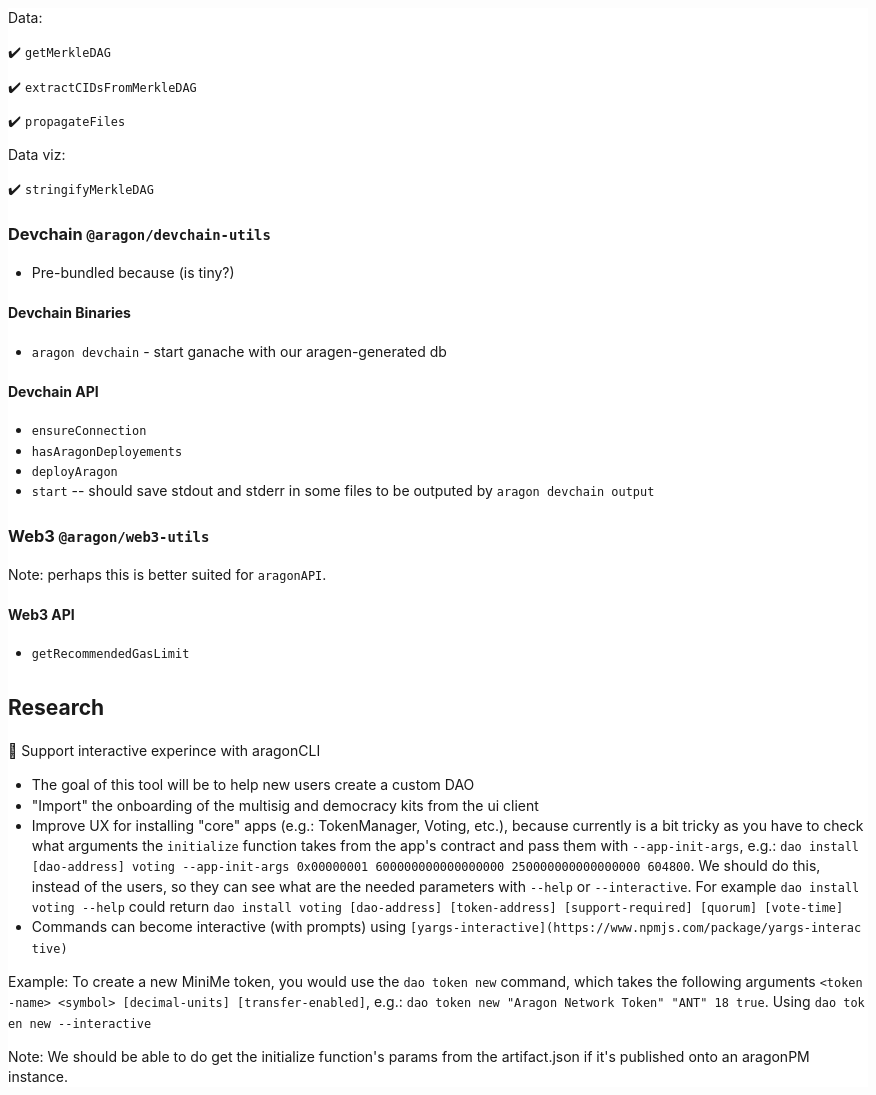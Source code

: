 Data:

✔️ `getMerkleDAG`

✔️ `extractCIDsFromMerkleDAG`

✔️ `propagateFiles`

Data viz:

✔️ `stringifyMerkleDAG`

### Devchain `@aragon/devchain-utils`

- Pre-bundled because (is tiny?)

#### Devchain Binaries

- `aragon devchain` - start ganache with our aragen-generated db

#### Devchain API

- `ensureConnection`
- `hasAragonDeployements`
- `deployAragon`
- `start` -- should save stdout and stderr in some files to be outputed by `aragon devchain output`

### Web3 `@aragon/web3-utils`

Note: perhaps this is better suited for `aragonAPI`.

#### Web3 API

- `getRecommendedGasLimit`

## Research

🔬 Support interactive experince with aragonCLI

- The goal of this tool will be to help new users create a custom DAO
- "Import" the onboarding of the multisig and democracy kits from the ui client
- Improve UX for installing "core" apps (e.g.: TokenManager, Voting, etc.), because currently is a bit tricky as you have to check what arguments the `initialize` function takes from the app's contract and pass them with `--app-init-args`, e.g.: `dao install [dao-address] voting --app-init-args 0x00000001 600000000000000000 250000000000000000 604800`. We should do this, instead of the users, so they can see what are the needed parameters with `--help` or `--interactive`. For example `dao install voting --help` could return `dao install voting [dao-address] [token-address] [support-required] [quorum] [vote-time]`
- Commands can become interactive (with prompts) using `[yargs-interactive](https://www.npmjs.com/package/yargs-interactive)`

Example: To create a new MiniMe token, you would use the `dao token new` command, which takes the following arguments `<token-name> <symbol> [decimal-units] [transfer-enabled]`, e.g.: `dao token new "Aragon Network Token" "ANT" 18 true`. Using `dao token new --interactive`

Note: We should be able to do get the initialize function's params from the artifact.json if it's published onto an aragonPM instance.

